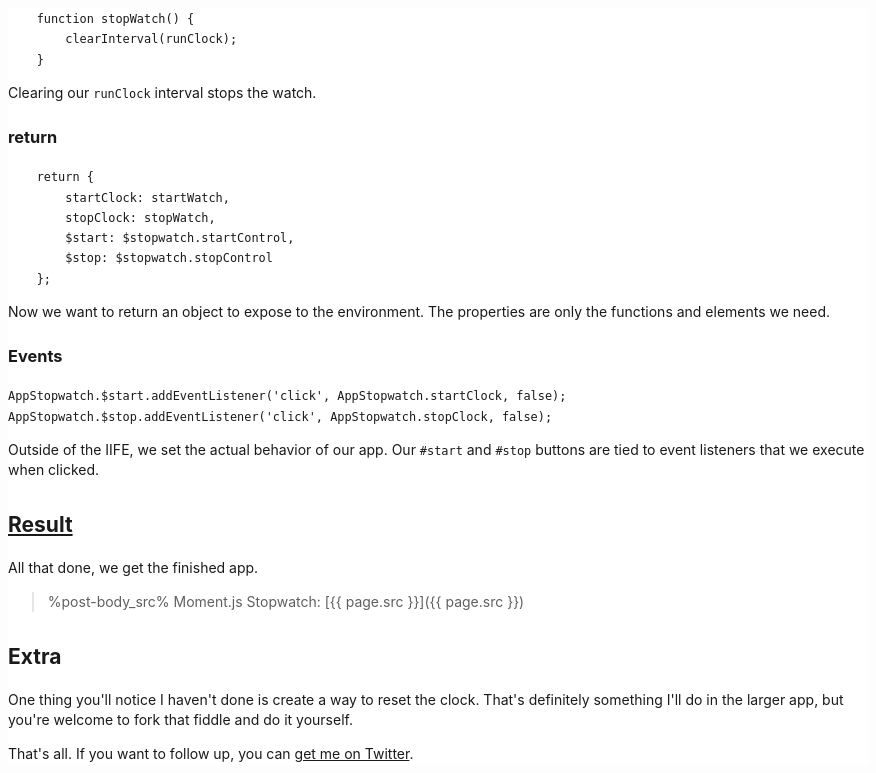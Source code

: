 ```language-javascript
    function stopWatch() {
        clearInterval(runClock);
    }
```

Clearing our `runClock` interval stops the watch.

### return

```language-javascript
    return {
        startClock: startWatch,
        stopClock: stopWatch,
        $start: $stopwatch.startControl,
        $stop: $stopwatch.stopControl
    };
```

Now we want to return an object to expose to the environment. The properties are only the functions and elements we need.

### Events

```language-javascript
AppStopwatch.$start.addEventListener('click', AppStopwatch.startClock, false);
AppStopwatch.$stop.addEventListener('click', AppStopwatch.stopClock, false);
```

Outside of the IIFE, we set the actual behavior of our app. Our `#start` and `#stop` buttons are tied to event listeners that we execute when clicked.

## [Result](id:sample)

All that done, we get the finished app.

> %post-body_src%
Moment.js Stopwatch: [{{ page.src }}]({{ page.src }})

## Extra

One thing you'll notice I haven't done is create a way to reset the clock. That's definitely something I'll do in the larger app, but you're welcome to fork that fiddle and do it yourself.

That's all. If you want to follow up, you can [get me on Twitter](http://twitter.com/ChatRJr).



